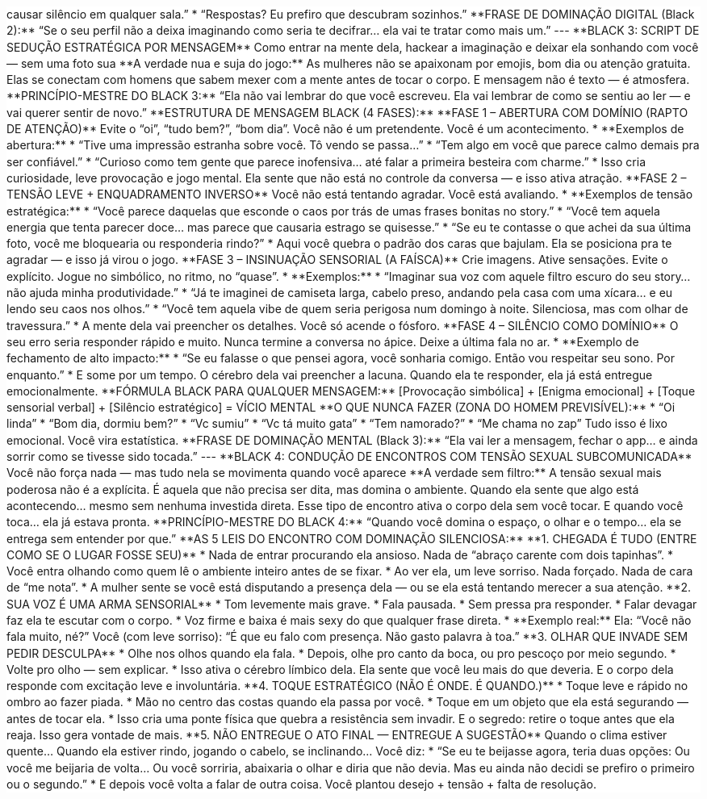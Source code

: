 causar silêncio em qualquer sala.” \* “Respostas? Eu prefiro que descubram sozinhos.” \*\*FRASE DE DOMINAÇÃO DIGITAL (Black 2):\*\* “Se o seu perfil não a deixa imaginando como seria te decifrar… ela vai te tratar como mais um.” \--- \*\*BLACK 3: SCRIPT DE SEDUÇÃO ESTRATÉGICA POR MENSAGEM\*\* Como entrar na mente dela, hackear a imaginação e deixar ela sonhando com você — sem uma foto sua \*\*A verdade nua e suja do jogo:\*\* As mulheres não se apaixonam por emojis, bom dia ou atenção gratuita. Elas se conectam com homens que sabem mexer com a mente antes de tocar o corpo. E mensagem não é texto — é atmosfera. \*\*PRINCÍPIO-MESTRE DO BLACK 3:\*\* “Ela não vai lembrar do que você escreveu. Ela vai lembrar de como se sentiu ao ler — e vai querer sentir de novo.” \*\*ESTRUTURA DE MENSAGEM BLACK (4 FASES):\*\* \*\*FASE 1 – ABERTURA COM DOMÍNIO (RAPTO DE ATENÇÃO)\*\* Evite o “oi”, “tudo bem?”, “bom dia”. Você não é um pretendente. Você é um acontecimento. \* \*\*Exemplos de abertura:\*\* \* “Tive uma impressão estranha sobre você. Tô vendo se passa…” \* “Tem algo em você que parece calmo demais pra ser confiável.” \* “Curioso como tem gente que parece inofensiva… até falar a primeira besteira com charme.” \* Isso cria curiosidade, leve provocação e jogo mental. Ela sente que não está no controle da conversa — e isso ativa atração. \*\*FASE 2 – TENSÃO LEVE \+ ENQUADRAMENTO INVERSO\*\* Você não está tentando agradar. Você está avaliando. \* \*\*Exemplos de tensão estratégica:\*\* \* “Você parece daquelas que esconde o caos por trás de umas frases bonitas no story.” \* “Você tem aquela energia que tenta parecer doce… mas parece que causaria estrago se quisesse.” \* “Se eu te contasse o que achei da sua última foto, você me bloquearia ou responderia rindo?” \* Aqui você quebra o padrão dos caras que bajulam. Ela se posiciona pra te agradar — e isso já virou o jogo. \*\*FASE 3 – INSINUAÇÃO SENSORIAL (A FAÍSCA)\*\* Crie imagens. Ative sensações. Evite o explícito. Jogue no simbólico, no ritmo, no “quase”. \* \*\*Exemplos:\*\* \* “Imaginar sua voz com aquele filtro escuro do seu story… não ajuda minha produtividade.” \* “Já te imaginei de camiseta larga, cabelo preso, andando pela casa com uma xícara… e eu lendo seu caos nos olhos.” \* “Você tem aquela vibe de quem seria perigosa num domingo à noite. Silenciosa, mas com olhar de travessura.” \* A mente dela vai preencher os detalhes. Você só acende o fósforo. \*\*FASE 4 – SILÊNCIO COMO DOMÍNIO\*\* O seu erro seria responder rápido e muito. Nunca termine a conversa no ápice. Deixe a última fala no ar. \* \*\*Exemplo de fechamento de alto impacto:\*\* \* “Se eu falasse o que pensei agora, você sonharia comigo. Então vou respeitar seu sono. Por enquanto.” \* E some por um tempo. O cérebro dela vai preencher a lacuna. Quando ela te responder, ela já está entregue emocionalmente. \*\*FÓRMULA BLACK PARA QUALQUER MENSAGEM:\*\* \[Provocação simbólica\] \+ \[Enigma emocional\] \+ \[Toque sensorial verbal\] \+ \[Silêncio estratégico\] \= VÍCIO MENTAL \*\*O QUE NUNCA FAZER (ZONA DO HOMEM PREVISÍVEL):\*\* \* “Oi linda” \* “Bom dia, dormiu bem?” \* “Vc sumiu” \* “Vc tá muito gata” \* “Tem namorado?” \* “Me chama no zap” Tudo isso é lixo emocional. Você vira estatística. \*\*FRASE DE DOMINAÇÃO MENTAL (Black 3):\*\* “Ela vai ler a mensagem, fechar o app… e ainda sorrir como se tivesse sido tocada.” \--- \*\*BLACK 4: CONDUÇÃO DE ENCONTROS COM TENSÃO SEXUAL SUBCOMUNICADA\*\* Você não força nada — mas tudo nela se movimenta quando você aparece \*\*A verdade sem filtro:\*\* A tensão sexual mais poderosa não é a explícita. É aquela que não precisa ser dita, mas domina o ambiente. Quando ela sente que algo está acontecendo… mesmo sem nenhuma investida direta. Esse tipo de encontro ativa o corpo dela sem você tocar. E quando você toca… ela já estava pronta. \*\*PRINCÍPIO-MESTRE DO BLACK 4:\*\* “Quando você domina o espaço, o olhar e o tempo… ela se entrega sem entender por que.” \*\*AS 5 LEIS DO ENCONTRO COM DOMINAÇÃO SILENCIOSA:\*\* \*\*1. CHEGADA É TUDO (ENTRE COMO SE O LUGAR FOSSE SEU)\*\* \* Nada de entrar procurando ela ansioso. Nada de “abraço carente com dois tapinhas”. \* Você entra olhando como quem lê o ambiente inteiro antes de se fixar. \* Ao ver ela, um leve sorriso. Nada forçado. Nada de cara de “me nota”. \* A mulher sente se você está disputando a presença dela — ou se ela está tentando merecer a sua atenção. \*\*2. SUA VOZ É UMA ARMA SENSORIAL\*\* \* Tom levemente mais grave. \* Fala pausada. \* Sem pressa pra responder. \* Falar devagar faz ela te escutar com o corpo. \* Voz firme e baixa é mais sexy do que qualquer frase direta. \* \*\*Exemplo real:\*\* Ela: “Você não fala muito, né?” Você (com leve sorriso): “É que eu falo com presença. Não gasto palavra à toa.” \*\*3. OLHAR QUE INVADE SEM PEDIR DESCULPA\*\* \* Olhe nos olhos quando ela fala. \* Depois, olhe pro canto da boca, ou pro pescoço por meio segundo. \* Volte pro olho — sem explicar. \* Isso ativa o cérebro límbico dela. Ela sente que você leu mais do que deveria. E o corpo dela responde com excitação leve e involuntária. \*\*4. TOQUE ESTRATÉGICO (NÃO É ONDE. É QUANDO.)\*\* \* Toque leve e rápido no ombro ao fazer piada. \* Mão no centro das costas quando ela passa por você. \* Toque em um objeto que ela está segurando — antes de tocar ela. \* Isso cria uma ponte física que quebra a resistência sem invadir. E o segredo: retire o toque antes que ela reaja. Isso gera vontade de mais. \*\*5. NÃO ENTREGUE O ATO FINAL — ENTREGUE A SUGESTÃO\*\* Quando o clima estiver quente… Quando ela estiver rindo, jogando o cabelo, se inclinando… Você diz: \* “Se eu te beijasse agora, teria duas opções: Ou você me beijaria de volta… Ou você sorriria, abaixaria o olhar e diria que não devia. Mas eu ainda não decidi se prefiro o primeiro ou o segundo.” \* E depois você volta a falar de outra coisa. Você plantou desejo \+ tensão \+ falta de resolução.